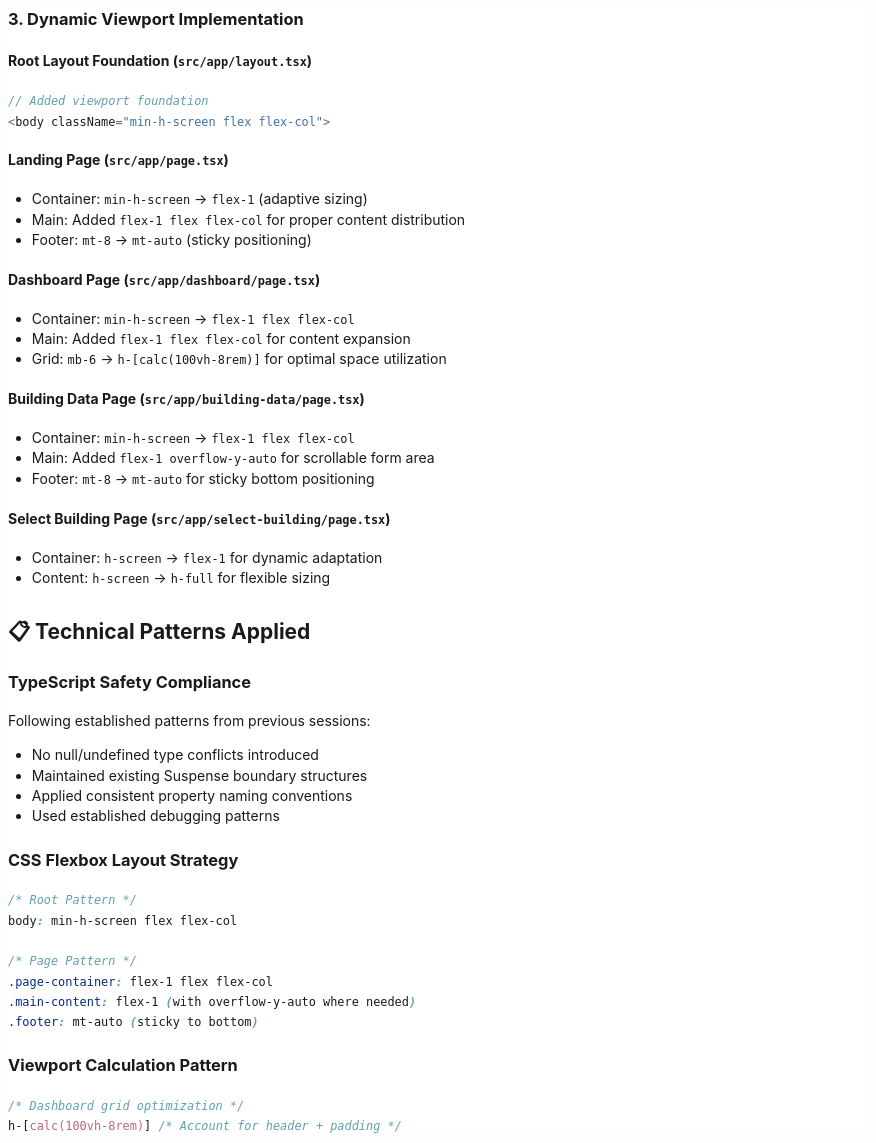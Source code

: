### 3. **Dynamic Viewport Implementation**

#### **Root Layout Foundation** (`src/app/layout.tsx`)
```typescript
// Added viewport foundation
<body className="min-h-screen flex flex-col">
```

#### **Landing Page** (`src/app/page.tsx`)
- Container: `min-h-screen` → `flex-1` (adaptive sizing)
- Main: Added `flex-1 flex flex-col` for proper content distribution
- Footer: `mt-8` → `mt-auto` (sticky positioning)

#### **Dashboard Page** (`src/app/dashboard/page.tsx`)
- Container: `min-h-screen` → `flex-1 flex flex-col`
- Main: Added `flex-1 flex flex-col` for content expansion
- Grid: `mb-6` → `h-[calc(100vh-8rem)]` for optimal space utilization

#### **Building Data Page** (`src/app/building-data/page.tsx`)
- Container: `min-h-screen` → `flex-1 flex flex-col`
- Main: Added `flex-1 overflow-y-auto` for scrollable form area
- Footer: `mt-8` → `mt-auto` for sticky bottom positioning

#### **Select Building Page** (`src/app/select-building/page.tsx`)
- Container: `h-screen` → `flex-1` for dynamic adaptation
- Content: `h-screen` → `h-full` for flexible sizing

## 📋 Technical Patterns Applied

### **TypeScript Safety Compliance**
Following established patterns from previous sessions:
- No null/undefined type conflicts introduced
- Maintained existing Suspense boundary structures
- Applied consistent property naming conventions
- Used established debugging patterns

### **CSS Flexbox Layout Strategy**
```css
/* Root Pattern */
body: min-h-screen flex flex-col

/* Page Pattern */
.page-container: flex-1 flex flex-col
.main-content: flex-1 (with overflow-y-auto where needed)
.footer: mt-auto (sticky to bottom)
```

### **Viewport Calculation Pattern**
```css
/* Dashboard grid optimization */
h-[calc(100vh-8rem)] /* Account for header + padding */
```
